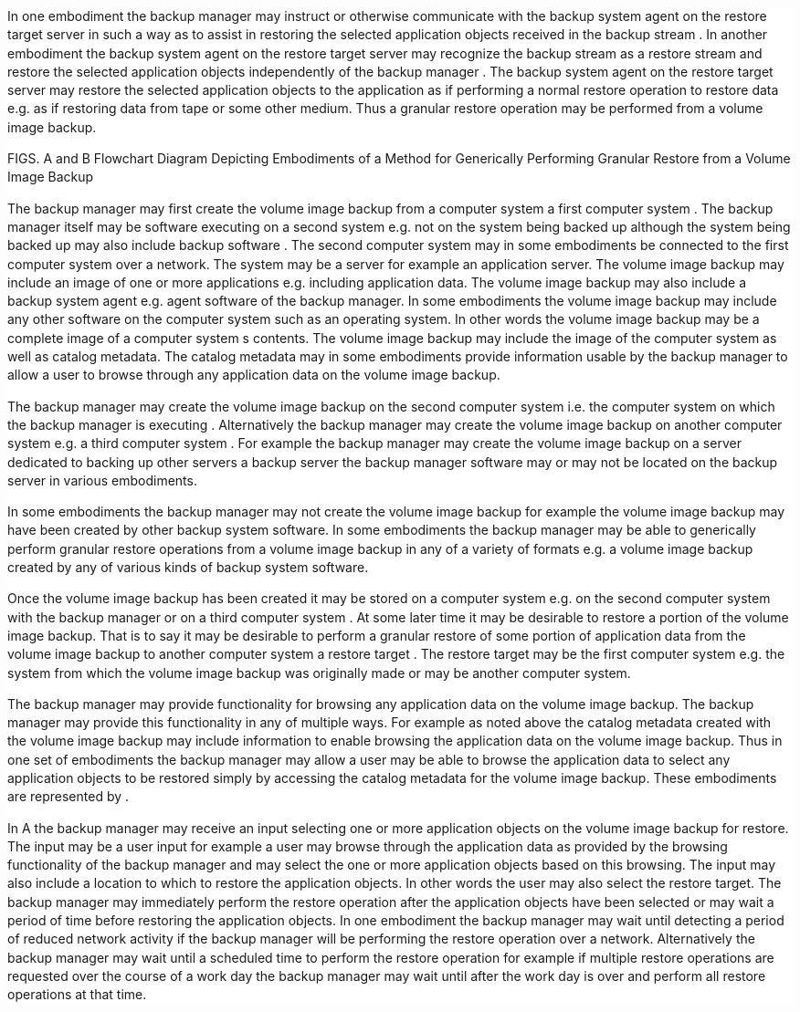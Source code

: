 In one embodiment the backup manager may instruct or otherwise communicate with the backup system agent on the restore target server in such a way as to assist in restoring the selected application objects received in the backup stream . In another embodiment the backup system agent on the restore target server may recognize the backup stream as a restore stream and restore the selected application objects independently of the backup manager . The backup system agent on the restore target server may restore the selected application objects to the application as if performing a normal restore operation to restore data e.g. as if restoring data from tape or some other medium. Thus a granular restore operation may be performed from a volume image backup.

FIGS. A and B Flowchart Diagram Depicting Embodiments of a Method for Generically Performing Granular Restore from a Volume Image Backup

The backup manager may first create the volume image backup from a computer system a first computer system . The backup manager itself may be software executing on a second system e.g. not on the system being backed up although the system being backed up may also include backup software . The second computer system may in some embodiments be connected to the first computer system over a network. The system may be a server for example an application server. The volume image backup may include an image of one or more applications e.g. including application data. The volume image backup may also include a backup system agent e.g. agent software of the backup manager. In some embodiments the volume image backup may include any other software on the computer system such as an operating system. In other words the volume image backup may be a complete image of a computer system s contents. The volume image backup may include the image of the computer system as well as catalog metadata. The catalog metadata may in some embodiments provide information usable by the backup manager to allow a user to browse through any application data on the volume image backup.

The backup manager may create the volume image backup on the second computer system i.e. the computer system on which the backup manager is executing . Alternatively the backup manager may create the volume image backup on another computer system e.g. a third computer system . For example the backup manager may create the volume image backup on a server dedicated to backing up other servers a backup server the backup manager software may or may not be located on the backup server in various embodiments.

In some embodiments the backup manager may not create the volume image backup for example the volume image backup may have been created by other backup system software. In some embodiments the backup manager may be able to generically perform granular restore operations from a volume image backup in any of a variety of formats e.g. a volume image backup created by any of various kinds of backup system software.

Once the volume image backup has been created it may be stored on a computer system e.g. on the second computer system with the backup manager or on a third computer system . At some later time it may be desirable to restore a portion of the volume image backup. That is to say it may be desirable to perform a granular restore of some portion of application data from the volume image backup to another computer system a restore target . The restore target may be the first computer system e.g. the system from which the volume image backup was originally made or may be another computer system.

The backup manager may provide functionality for browsing any application data on the volume image backup. The backup manager may provide this functionality in any of multiple ways. For example as noted above the catalog metadata created with the volume image backup may include information to enable browsing the application data on the volume image backup. Thus in one set of embodiments the backup manager may allow a user may be able to browse the application data to select any application objects to be restored simply by accessing the catalog metadata for the volume image backup. These embodiments are represented by .

In A the backup manager may receive an input selecting one or more application objects on the volume image backup for restore. The input may be a user input for example a user may browse through the application data as provided by the browsing functionality of the backup manager and may select the one or more application objects based on this browsing. The input may also include a location to which to restore the application objects. In other words the user may also select the restore target. The backup manager may immediately perform the restore operation after the application objects have been selected or may wait a period of time before restoring the application objects. In one embodiment the backup manager may wait until detecting a period of reduced network activity if the backup manager will be performing the restore operation over a network. Alternatively the backup manager may wait until a scheduled time to perform the restore operation for example if multiple restore operations are requested over the course of a work day the backup manager may wait until after the work day is over and perform all restore operations at that time.
